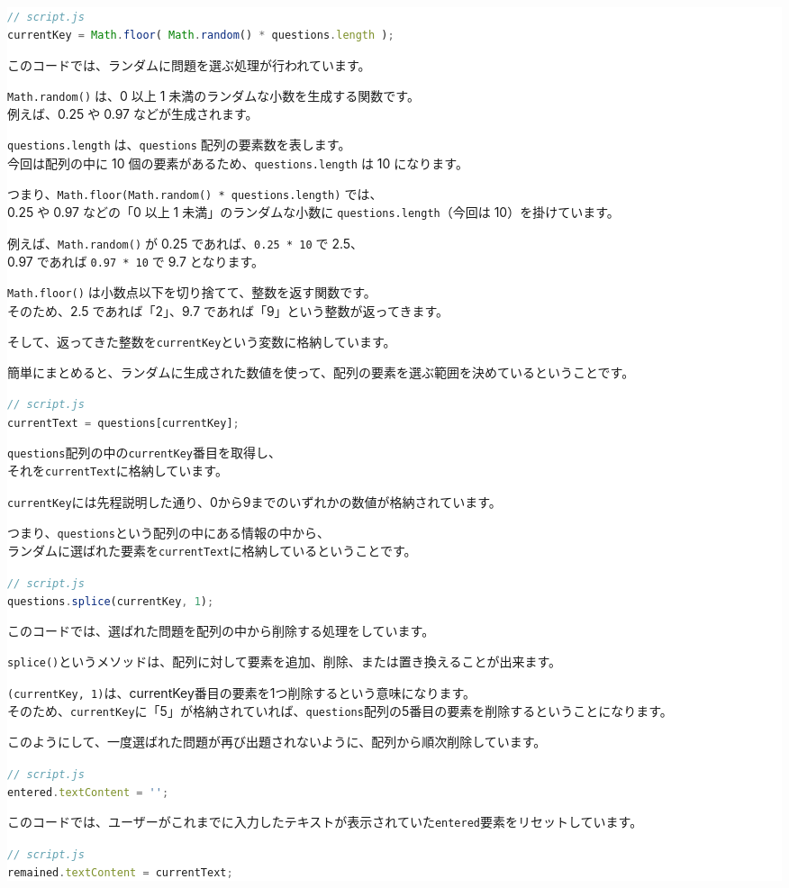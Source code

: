 ``` js
// script.js
currentKey = Math.floor( Math.random() * questions.length );
``` 

<p>このコードでは、ランダムに問題を選ぶ処理が行われています。</p>

<p><code>Math.random()</code> は、0 以上 1 未満のランダムな小数を生成する関数です。<br>
例えば、0.25 や 0.97 などが生成されます。</p>

<p><code>questions.length</code> は、<code>questions</code> 配列の要素数を表します。<br>
今回は配列の中に 10 個の要素があるため、<code>questions.length</code> は 10 になります。</p>

<p>つまり、<code>Math.floor(Math.random() * questions.length)</code> では、<br>
0.25 や 0.97 などの「0 以上 1 未満」のランダムな小数に <code>questions.length</code>（今回は 10）を掛けています。</p>

<p>例えば、<code>Math.random()</code> が 0.25 であれば、<code>0.25 * 10</code> で 2.5、<br>
0.97 であれば <code>0.97 * 10</code> で 9.7 となります。</p>

<p><code>Math.floor()</code> は小数点以下を切り捨てて、整数を返す関数です。<br>
そのため、2.5 であれば「2」、9.7 であれば「9」という整数が返ってきます。</p>

<p>そして、返ってきた整数を<code>currentKey</code>という変数に格納しています。 </p>
<p>簡単にまとめると、ランダムに生成された数値を使って、配列の要素を選ぶ範囲を決めているということです。</p>

``` js
// script.js
currentText = questions[currentKey];
``` 
<p><code>questions</code>配列の中の<code>currentKey</code>番目を取得し、<br>
それを<code>currentText</code>に格納しています。</p>

<p><code>currentKey</code>には先程説明した通り、0から9までのいずれかの数値が格納されています。</p>

<p>つまり、<code>questions</code>という配列の中にある情報の中から、<br>
ランダムに選ばれた要素を<code>currentText</code>に格納しているということです。</p>

``` js
// script.js
questions.splice(currentKey, 1);
``` 
<p>このコードでは、選ばれた問題を配列の中から削除する処理をしています。</p>
<p><code>splice()</code>というメソッドは、配列に対して要素を追加、削除、または置き換えることが出来ます。</p>

<p><code>(currentKey, 1)</code>は、currentKey番目の要素を1つ削除するという意味になります。<br>
そのため、<code>currentKey</code>に「5」が格納されていれば、<code>questions</code>配列の5番目の要素を削除するということになります。</p>

<p>このようにして、一度選ばれた問題が再び出題されないように、配列から順次削除しています。</p>

``` js
// script.js
entered.textContent = '';
``` 
<p>このコードでは、ユーザーがこれまでに入力したテキストが表示されていた<code>entered</code>要素をリセットしています。</p>

``` js
// script.js
remained.textContent = currentText;
``` 
